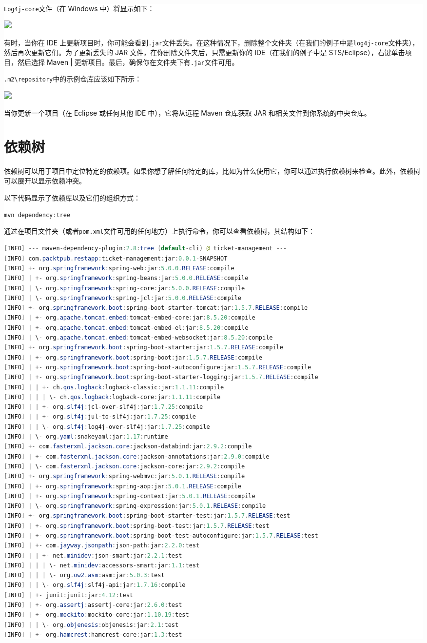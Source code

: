 `Log4j-core`文件（在 Windows 中）将显示如下：

![](https://github.com/OpenDocCN/freelearn-javaweb-zh/raw/master/docs/bd-rst-websvc-spr5/img/6885c0ed-5235-46c9-84e7-90a5a307da1c.png)

有时，当你在 IDE 上更新项目时，你可能会看到`.jar`文件丢失。在这种情况下，删除整个文件夹（在我们的例子中是`log4j-core`文件夹），然后再次更新它们。为了更新丢失的 JAR 文件，在你删除文件夹后，只需更新你的 IDE（在我们的例子中是 STS/Eclipse），右键单击项目，然后选择 Maven | 更新项目。最后，确保你在文件夹下有`.jar`文件可用。

`.m2\repository`中的示例仓库应该如下所示：

![](https://github.com/OpenDocCN/freelearn-javaweb-zh/raw/master/docs/bd-rst-websvc-spr5/img/daa56abc-3dd9-4bf6-9d32-7ef734d980e2.png)

当你更新一个项目（在 Eclipse 或任何其他 IDE 中），它将从远程 Maven 仓库获取 JAR 和相关文件到你系统的中央仓库。

# 依赖树

依赖树可以用于项目中定位特定的依赖项。如果你想了解任何特定的库，比如为什么使用它，你可以通过执行依赖树来检查。此外，依赖树可以展开以显示依赖冲突。

以下代码显示了依赖库以及它们的组织方式：

```java
mvn dependency:tree
```

通过在项目文件夹（或者`pom.xml`文件可用的任何地方）上执行命令，你可以查看依赖树，其结构如下：

```java
[INFO] --- maven-dependency-plugin:2.8:tree (default-cli) @ ticket-management ---
[INFO] com.packtpub.restapp:ticket-management:jar:0.0.1-SNAPSHOT
[INFO] +- org.springframework:spring-web:jar:5.0.0.RELEASE:compile
[INFO] | +- org.springframework:spring-beans:jar:5.0.0.RELEASE:compile
[INFO] | \- org.springframework:spring-core:jar:5.0.0.RELEASE:compile
[INFO] | \- org.springframework:spring-jcl:jar:5.0.0.RELEASE:compile
[INFO] +- org.springframework.boot:spring-boot-starter-tomcat:jar:1.5.7.RELEASE:compile
[INFO] | +- org.apache.tomcat.embed:tomcat-embed-core:jar:8.5.20:compile
[INFO] | +- org.apache.tomcat.embed:tomcat-embed-el:jar:8.5.20:compile
[INFO] | \- org.apache.tomcat.embed:tomcat-embed-websocket:jar:8.5.20:compile
[INFO] +- org.springframework.boot:spring-boot-starter:jar:1.5.7.RELEASE:compile
[INFO] | +- org.springframework.boot:spring-boot:jar:1.5.7.RELEASE:compile
[INFO] | +- org.springframework.boot:spring-boot-autoconfigure:jar:1.5.7.RELEASE:compile
[INFO] | +- org.springframework.boot:spring-boot-starter-logging:jar:1.5.7.RELEASE:compile
[INFO] | | +- ch.qos.logback:logback-classic:jar:1.1.11:compile
[INFO] | | | \- ch.qos.logback:logback-core:jar:1.1.11:compile
[INFO] | | +- org.slf4j:jcl-over-slf4j:jar:1.7.25:compile
[INFO] | | +- org.slf4j:jul-to-slf4j:jar:1.7.25:compile
[INFO] | | \- org.slf4j:log4j-over-slf4j:jar:1.7.25:compile
[INFO] | \- org.yaml:snakeyaml:jar:1.17:runtime
[INFO] +- com.fasterxml.jackson.core:jackson-databind:jar:2.9.2:compile
[INFO] | +- com.fasterxml.jackson.core:jackson-annotations:jar:2.9.0:compile
[INFO] | \- com.fasterxml.jackson.core:jackson-core:jar:2.9.2:compile
[INFO] +- org.springframework:spring-webmvc:jar:5.0.1.RELEASE:compile
[INFO] | +- org.springframework:spring-aop:jar:5.0.1.RELEASE:compile
[INFO] | +- org.springframework:spring-context:jar:5.0.1.RELEASE:compile
[INFO] | \- org.springframework:spring-expression:jar:5.0.1.RELEASE:compile
[INFO] +- org.springframework.boot:spring-boot-starter-test:jar:1.5.7.RELEASE:test
[INFO] | +- org.springframework.boot:spring-boot-test:jar:1.5.7.RELEASE:test
[INFO] | +- org.springframework.boot:spring-boot-test-autoconfigure:jar:1.5.7.RELEASE:test
[INFO] | +- com.jayway.jsonpath:json-path:jar:2.2.0:test
[INFO] | | +- net.minidev:json-smart:jar:2.2.1:test
[INFO] | | | \- net.minidev:accessors-smart:jar:1.1:test
[INFO] | | | \- org.ow2.asm:asm:jar:5.0.3:test
[INFO] | | \- org.slf4j:slf4j-api:jar:1.7.16:compile
[INFO] | +- junit:junit:jar:4.12:test
[INFO] | +- org.assertj:assertj-core:jar:2.6.0:test
[INFO] | +- org.mockito:mockito-core:jar:1.10.19:test
[INFO] | | \- org.objenesis:objenesis:jar:2.1:test
[INFO] | +- org.hamcrest:hamcrest-core:jar:1.3:test
```